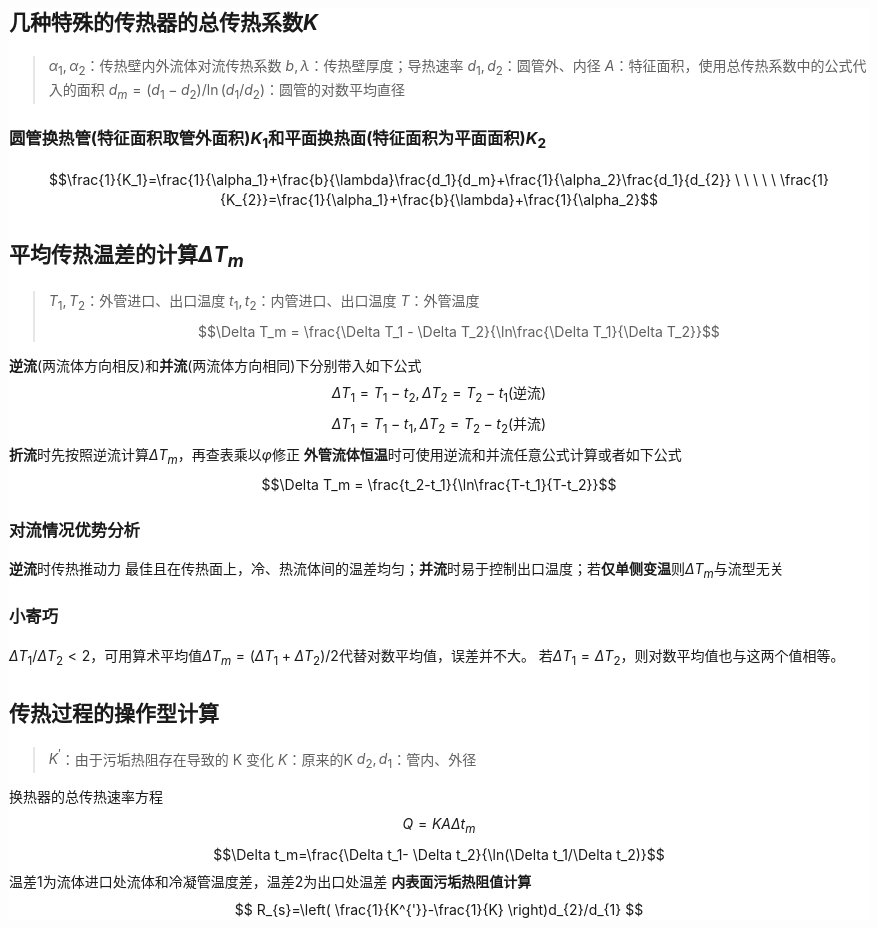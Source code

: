 

## 几种特殊的传热器的总传热系数$K$
>$\alpha_1, \alpha_2$：传热壁内外流体对流传热系数
>$b,\lambda$：传热壁厚度；导热速率
>$d_1,d_2$：圆管外、内径
>$A$：特征面积，使用总传热系数中的公式代入的面积
>$d_m=(d_1-d_2)/\ln(d_1/d_2)$：圆管的对数平均直径


### 圆管换热管(特征面积取管外面积)$K_{1}$和平面换热面(特征面积为平面面积)$K_{2}$



$$\frac{1}{K_1}=\frac{1}{\alpha_1}+\frac{b}{\lambda}\frac{d_1}{d_m}+\frac{1}{\alpha_2}\frac{d_1}{d_{2}} \ \ \ \ \ \frac{1}{K_{2}}=\frac{1}{\alpha_1}+\frac{b}{\lambda}+\frac{1}{\alpha_2}$$







## 平均传热温差的计算$\Delta T_{m}$
>$T_1,T_2$：外管进口、出口温度
>$t_1,t_2$：内管进口、出口温度
>$T$：外管温度
$$\Delta T_m = \frac{\Delta T_1 - \Delta T_2}{\ln\frac{\Delta T_1}{\Delta T_2}}$$

**逆流**(两流体方向相反)和**并流**(两流体方向相同)下分别带入如下公式
$$\Delta T_1 = T_1 - t_2, \Delta T_2 = T_2 - t_{1}\text{(逆流)}$$
$$\Delta T_1 = T_1 - t_1, \Delta T_2 = T_2 - t_2\text{(并流)}$$
**折流**时先按照逆流计算$\Delta T_m$，再查表乘以$\varphi$修正
**外管流体恒温**时可使用逆流和并流任意公式计算或者如下公式
$$\Delta T_m = \frac{t_2-t_1}{\ln\frac{T-t_1}{T-t_2}}$$

### 对流情况优势分析
**逆流**时传热推动力 最佳且在传热面上，冷、热流体间的温差均匀；**并流**时易于控制出口温度；若**仅单侧变温**则$\Delta T_m$与流型无关

### 小寄巧
$\Delta T_1/\Delta T_2<2$，可用算术平均值$\Delta T_m = (\Delta T_1+\Delta T_2)/2$代替对数平均值，误差并不大。
若$\Delta T_1 = \Delta T_2$，则对数平均值也与这两个值相等。

## 传热过程的操作型计算
> $K^{'}$：由于污垢热阻存在导致的 K 变化
> $K$：原来的K
> $d_{2},d_{1}$：管内、外径

 换热器的总传热速率方程$$Q=KA\Delta t_m$$ $$\Delta t_m=\frac{\Delta t_1- \Delta t_2}{\ln(\Delta t_1/\Delta t_2)}$$温差1为流体进口处流体和冷凝管温度差，温差2为出口处温差
**内表面污垢热阻值计算**
$$
R_{s}=\left( \frac{1}{K^{'}}-\frac{1}{K} \right)d_{2}/d_{1}
$$
